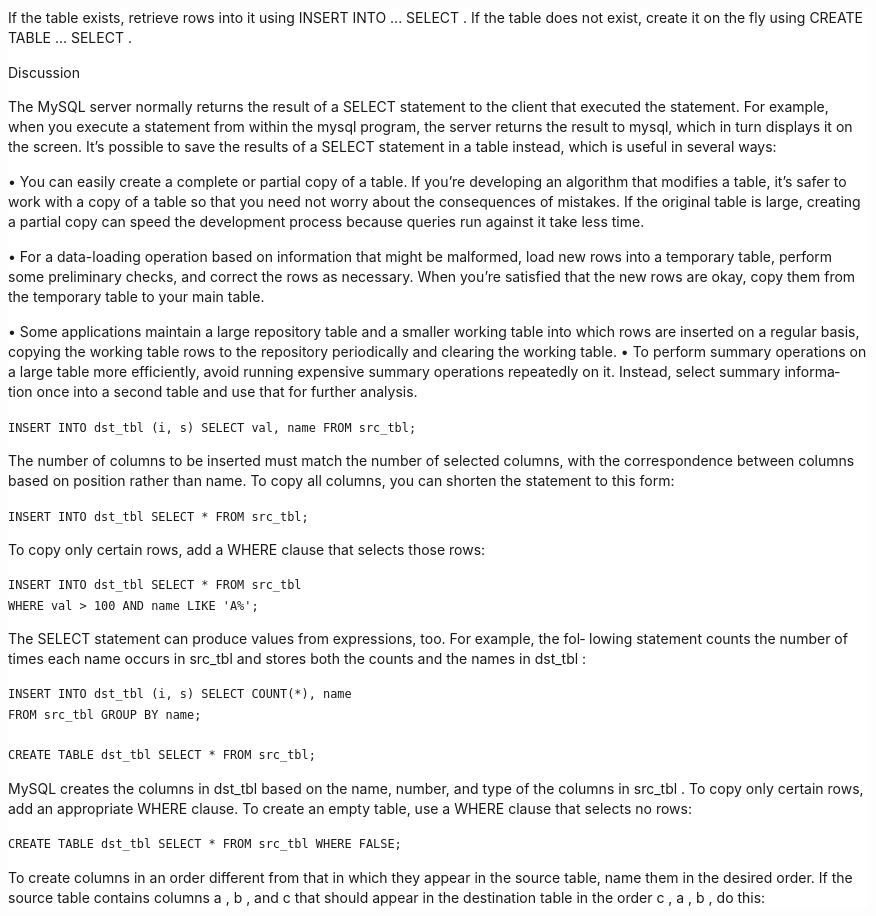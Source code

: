 If the table exists, retrieve rows into it using INSERT INTO ... SELECT . If the table does
not exist, create it on the fly using CREATE TABLE ... SELECT .

Discussion

The MySQL server normally returns the result of a SELECT statement to the client that
executed the statement. For example, when you execute a statement from within the
mysql program, the server returns the result to mysql, which in turn displays it on the
screen. It’s possible to save the results of a SELECT statement in a table instead, which is
useful in several ways:

• You can easily create a complete or partial copy of a table. If you’re developing an
algorithm that modifies a table, it’s safer to work with a copy of a table so that you
need not worry about the consequences of mistakes. If the original table is large,
creating a partial copy can speed the development process because queries run
against it take less time.

• For a data-loading operation based on information that might be malformed, load
new rows into a temporary table, perform some preliminary checks, and correct
the rows as necessary. When you’re satisfied that the new rows are okay, copy them
from the temporary table to your main table.

• Some applications maintain a large repository table and a smaller working table
into which rows are inserted on a regular basis, copying the working table rows to
the repository periodically and clearing the working table.
• To perform summary operations on a large table more efficiently, avoid running
expensive summary operations repeatedly on it. Instead, select summary informa‐
tion once into a second table and use that for further analysis.

    INSERT INTO dst_tbl (i, s) SELECT val, name FROM src_tbl;

The number of columns to be inserted must match the number of selected columns,
with the correspondence between columns based on position rather than name. To copy
all columns, you can shorten the statement to this form:

    INSERT INTO dst_tbl SELECT * FROM src_tbl;

To copy only certain rows, add a WHERE clause that selects those rows:

    INSERT INTO dst_tbl SELECT * FROM src_tbl
    WHERE val > 100 AND name LIKE 'A%';

The SELECT statement can produce values from expressions, too. For example, the fol‐
lowing statement counts the number of times each name occurs in src_tbl and stores
both the counts and the names in dst_tbl :

    INSERT INTO dst_tbl (i, s) SELECT COUNT(*), name
    FROM src_tbl GROUP BY name;

    CREATE TABLE dst_tbl SELECT * FROM src_tbl;

MySQL creates the columns in dst_tbl based on the name, number, and type of the
columns in src_tbl . To copy only certain rows, add an appropriate WHERE clause. To
create an empty table, use a WHERE clause that selects no rows:

    CREATE TABLE dst_tbl SELECT * FROM src_tbl WHERE FALSE;

To create columns in an order different from that in which they appear in the source
table, name them in the desired order. If the source table contains columns a , b , and c
that should appear in the destination table in the order c , a , b , do this:
